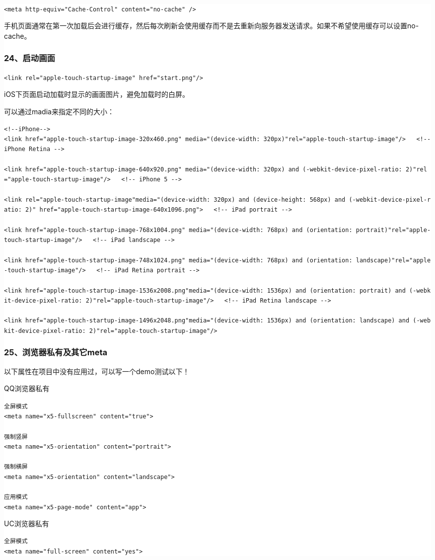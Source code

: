     <meta http-equiv="Cache-Control" content="no-cache" />

手机页面通常在第一次加载后会进行缓存，然后每次刷新会使用缓存而不是去重新向服务器发送请求。如果不希望使用缓存可以设置no-cache。

### 24、启动画面

    <link rel="apple-touch-startup-image" href="start.png"/>

iOS下页面启动加载时显示的画面图片，避免加载时的白屏。

可以通过madia来指定不同的大小：

    <!--iPhone-->
    <link href="apple-touch-startup-image-320x460.png" media="(device-width: 320px)"rel="apple-touch-startup-image"/>   <!-- iPhone Retina -->

    <link href="apple-touch-startup-image-640x920.png" media="(device-width: 320px) and (-webkit-device-pixel-ratio: 2)"rel="apple-touch-startup-image"/>   <!-- iPhone 5 -->

    <link rel="apple-touch-startup-image"media="(device-width: 320px) and (device-height: 568px) and (-webkit-device-pixel-ratio: 2)" href="apple-touch-startup-image-640x1096.png">   <!-- iPad portrait -->

    <link href="apple-touch-startup-image-768x1004.png" media="(device-width: 768px) and (orientation: portrait)"rel="apple-touch-startup-image"/>   <!-- iPad landscape -->

    <link href="apple-touch-startup-image-748x1024.png" media="(device-width: 768px) and (orientation: landscape)"rel="apple-touch-startup-image"/>   <!-- iPad Retina portrait -->

    <link href="apple-touch-startup-image-1536x2008.png"media="(device-width: 1536px) and (orientation: portrait) and (-webkit-device-pixel-ratio: 2)"rel="apple-touch-startup-image"/>   <!-- iPad Retina landscape -->

    <link href="apple-touch-startup-image-1496x2048.png"media="(device-width: 1536px) and (orientation: landscape) and (-webkit-device-pixel-ratio: 2)"rel="apple-touch-startup-image"/>

### 25、浏览器私有及其它meta

以下属性在项目中没有应用过，可以写一个demo测试以下！

QQ浏览器私有

    全屏模式
    <meta name="x5-fullscreen" content="true">

    强制竖屏
    <meta name="x5-orientation" content="portrait">

    强制横屏
    <meta name="x5-orientation" content="landscape">

    应用模式
    <meta name="x5-page-mode" content="app">


UC浏览器私有

    全屏模式
    <meta name="full-screen" content="yes">
